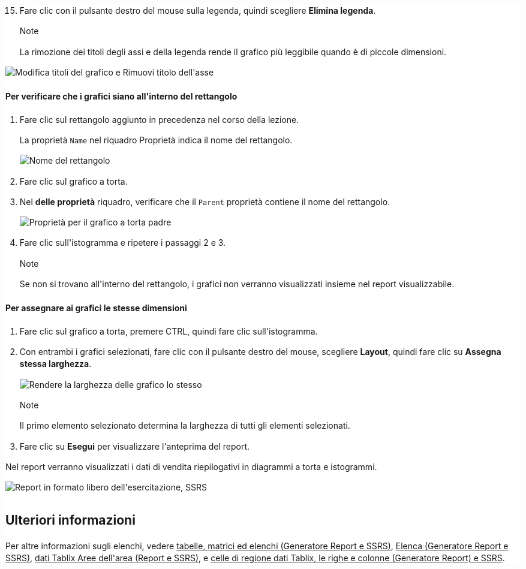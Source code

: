 15. Fare clic con il pulsante destro del mouse sulla legenda, quindi scegliere **Elimina legenda**.  
  
    > [!NOTE]  
    >  La rimozione dei titoli degli assi e della legenda rende il grafico più leggibile quando è di piccole dimensioni.  
  
 ![Modifica titoli del grafico e Rimuovi titolo dell'asse](../../2014/tutorials/media/tutorial-columnchart-newtitle-noaxistitle.png "modifica titoli del grafico e Rimuovi titolo dell'asse")  
  
#### <a name="to-verify-the-charts-are-inside-the-rectangle"></a>Per verificare che i grafici siano all'interno del rettangolo  
  
1.  Fare clic sul rettangolo aggiunto in precedenza nel corso della lezione.  
  
     La proprietà `Name` nel riquadro Proprietà indica il nome del rettangolo.  
  
     ![Nome del rettangolo](../../2014/tutorials/media/tutorial-rectanglename.png "nome del rettangolo")  
  
2.  Fare clic sul grafico a torta.  
  
3.  Nel **delle proprietà** riquadro, verificare che il `Parent` proprietà contiene il nome del rettangolo.  
  
     ![Proprietà per il grafico a torta padre](../../2014/tutorials/media/tutorial-piechart-parentproperty.png "padre proprietà per il grafico a torta")  
  
4.  Fare clic sull'istogramma e ripetere i passaggi 2 e 3.  
  
    > [!NOTE]  
    >  Se non si trovano all'interno del rettangolo, i grafici non verranno visualizzati insieme nel report visualizzabile.  
  
#### <a name="to-make-the-charts-the-same-size"></a>Per assegnare ai grafici le stesse dimensioni  
  
1.  Fare clic sul grafico a torta, premere CTRL, quindi fare clic sull'istogramma.  
  
2.  Con entrambi i grafici selezionati, fare clic con il pulsante destro del mouse, scegliere **Layout**, quindi fare clic su **Assegna stessa larghezza**.  
  
     ![Rendere la larghezza delle grafico lo stesso](../../2014/tutorials/media/tutorial-makechartssamewidth.png "rendere lo stesso larghezze grafico")  
  
    > [!NOTE]  
    >  Il primo elemento selezionato determina la larghezza di tutti gli elementi selezionati.  
  
3.  Fare clic su **Esegui** per visualizzare l'anteprima del report.  
  
 Nel report verranno visualizzati i dati di vendita riepilogativi in diagrammi a torta e istogrammi.  
  
 ![Report in formato libero dell'esercitazione, SSRS](../../2014/tutorials/media/tutorial-reportfinal.png "report in formato libero dell'esercitazione, SSRS")  
  
## <a name="more-information"></a>Ulteriori informazioni  
 Per altre informazioni sugli elenchi, vedere [tabelle, matrici ed elenchi &#40;Generatore Report e SSRS&#41;](report-design/tables-matrices-and-lists-report-builder-and-ssrs.md), [Elenca &#40;Generatore Report e SSRS&#41;](report-design/create-invoices-and-forms-with-lists-report-builder-and-ssrs.md), [dati Tablix Aree dell'area &#40;Report e SSRS&#41;](report-design/tablix-data-region-areas-report-builder-and-ssrs.md), e [celle di regione dati Tablix, le righe e colonne &#40;Generatore Report&#41; e SSRS](report-design/tablix-data-region-cells-rows-and-columns-report-builder-and-ssrs.md).  
  